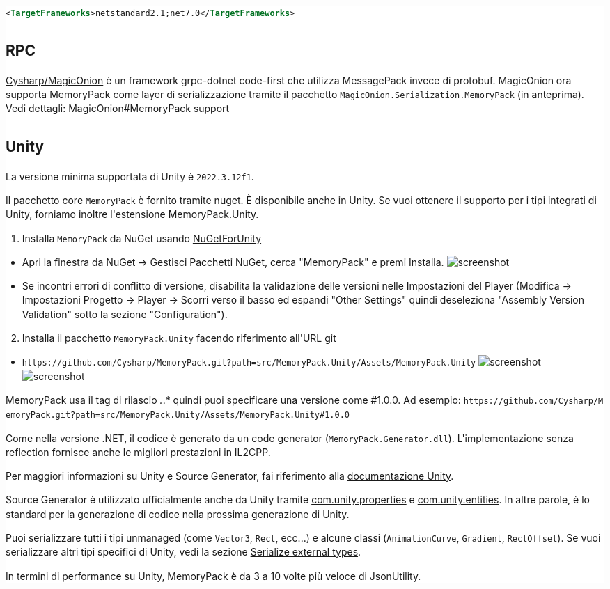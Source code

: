 ```xml
<TargetFrameworks>netstandard2.1;net7.0</TargetFrameworks>
```

RPC
---
[Cysharp/MagicOnion](https://github.com/Cysharp/MagicOnion) è un framework grpc-dotnet code-first che utilizza MessagePack invece di protobuf. MagicOnion ora supporta MemoryPack come layer di serializzazione tramite il pacchetto `MagicOnion.Serialization.MemoryPack` (in anteprima). Vedi dettagli: [MagicOnion#MemoryPack support](https://github.com/Cysharp/MagicOnion#memorypack-support)

Unity
---

La versione minima supportata di Unity è `2022.3.12f1`.

Il pacchetto core `MemoryPack` è fornito tramite nuget. È disponibile anche in Unity. Se vuoi ottenere il supporto per i tipi integrati di Unity, forniamo inoltre l'estensione MemoryPack.Unity.

1. Installa `MemoryPack` da NuGet usando [NuGetForUnity](https://github.com/GlitchEnzo/NuGetForUnity)

* Apri la finestra da NuGet -> Gestisci Pacchetti NuGet, cerca "MemoryPack" e premi Installa.
![screenshot](https://github.com/Cysharp/MemoryPack/assets/727159/599ff1ed-6cca-4724-be67-3edddb5e62ee)

* Se incontri errori di conflitto di versione, disabilita la validazione delle versioni nelle Impostazioni del Player (Modifica -> Impostazioni Progetto -> Player -> Scorri verso il basso ed espandi "Other Settings" quindi deseleziona "Assembly Version Validation" sotto la sezione "Configuration").

2. Installa il pacchetto `MemoryPack.Unity` facendo riferimento all'URL git

* `https://github.com/Cysharp/MemoryPack.git?path=src/MemoryPack.Unity/Assets/MemoryPack.Unity`
![screenshot](https://github.com/Cysharp/ZLogger/assets/46207/7325d266-05b4-47c9-b06a-a67a40368dd2)
![screenshot](https://github.com/Cysharp/MemoryPack/assets/727159/9a4af1df-ce07-49d7-9420-922dfb139b55)


MemoryPack usa il tag di rilascio *.*.* quindi puoi specificare una versione come #1.0.0. Ad esempio: `https://github.com/Cysharp/MemoryPack.git?path=src/MemoryPack.Unity/Assets/MemoryPack.Unity#1.0.0`


Come nella versione .NET, il codice è generato da un code generator (`MemoryPack.Generator.dll`). L'implementazione senza reflection fornisce anche le migliori prestazioni in IL2CPP.

Per maggiori informazioni su Unity e Source Generator, fai riferimento alla [documentazione Unity](https://docs.unity3d.com/Manual/roslyn-analyzers.html).

Source Generator è utilizzato ufficialmente anche da Unity tramite [com.unity.properties](https://docs.unity3d.com/Packages/com.unity.entities@1.0/manual/index.html) e [com.unity.entities](https://docs.unity3d.com/Packages/com.unity.properties@2.0/changelog/CHANGELOG.html). In altre parole, è lo standard per la generazione di codice nella prossima generazione di Unity.

Puoi serializzare tutti i tipi unmanaged (come `Vector3`, `Rect`, ecc...) e alcune classi (`AnimationCurve`, `Gradient`, `RectOffset`). Se vuoi serializzare altri tipi specifici di Unity, vedi la sezione [Serialize external types](#serialize-external-types).

In termini di performance su Unity, MemoryPack è da 3 a 10 volte più veloce di JsonUtility.
